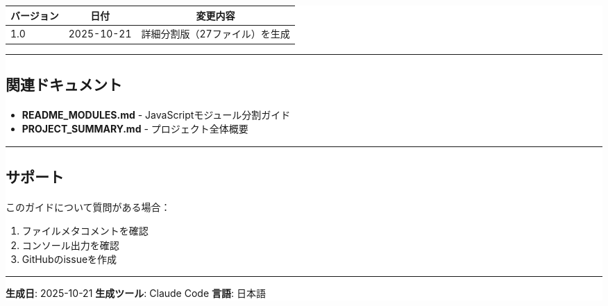 | バージョン | 日付 | 変更内容 |
|-----------|------|--------|
| 1.0 | 2025-10-21 | 詳細分割版（27ファイル）を生成 |

---

## 関連ドキュメント

- **README_MODULES.md** - JavaScriptモジュール分割ガイド
- **PROJECT_SUMMARY.md** - プロジェクト全体概要

---

## サポート

このガイドについて質問がある場合：
1. ファイルメタコメントを確認
2. コンソール出力を確認
3. GitHubのissueを作成

---

**生成日**: 2025-10-21
**生成ツール**: Claude Code
**言語**: 日本語
